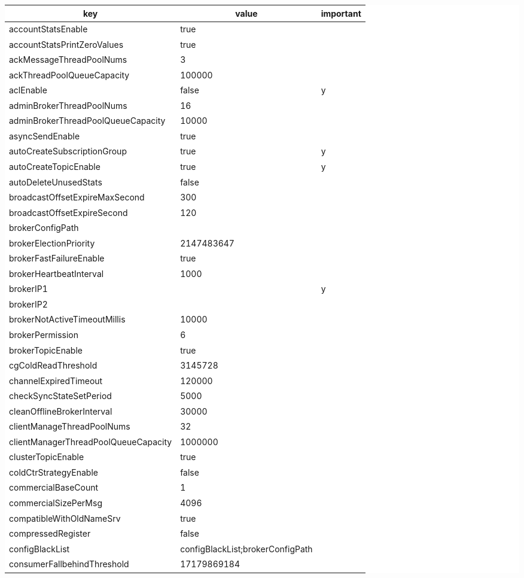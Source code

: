 |key|value|important|
|---|---|---|
|accountStatsEnable|true||
|accountStatsPrintZeroValues|true||
|ackMessageThreadPoolNums|3||
|ackThreadPoolQueueCapacity|100000||
|aclEnable|false|y|
|adminBrokerThreadPoolNums|16||
|adminBrokerThreadPoolQueueCapacity|10000||
|asyncSendEnable|true||
|autoCreateSubscriptionGroup|true|y|
|autoCreateTopicEnable|true|y|
|autoDeleteUnusedStats|false||
|broadcastOffsetExpireMaxSecond|300||
|broadcastOffsetExpireSecond|120||
|brokerConfigPath|||
|brokerElectionPriority|2147483647||
|brokerFastFailureEnable|true||
|brokerHeartbeatInterval|1000||
|brokerIP1||y|
|brokerIP2|||
|brokerNotActiveTimeoutMillis|10000||
|brokerPermission|6||
|brokerTopicEnable|true||
|cgColdReadThreshold|3145728||
|channelExpiredTimeout|120000||
|checkSyncStateSetPeriod|5000||
|cleanOfflineBrokerInterval|30000||
|clientManageThreadPoolNums|32||
|clientManagerThreadPoolQueueCapacity|1000000||
|clusterTopicEnable|true||
|coldCtrStrategyEnable|false||
|commercialBaseCount|1||
|commercialSizePerMsg|4096||
|compatibleWithOldNameSrv|true||
|compressedRegister|false||
|configBlackList|configBlackList;brokerConfigPath||
|consumerFallbehindThreshold|17179869184||